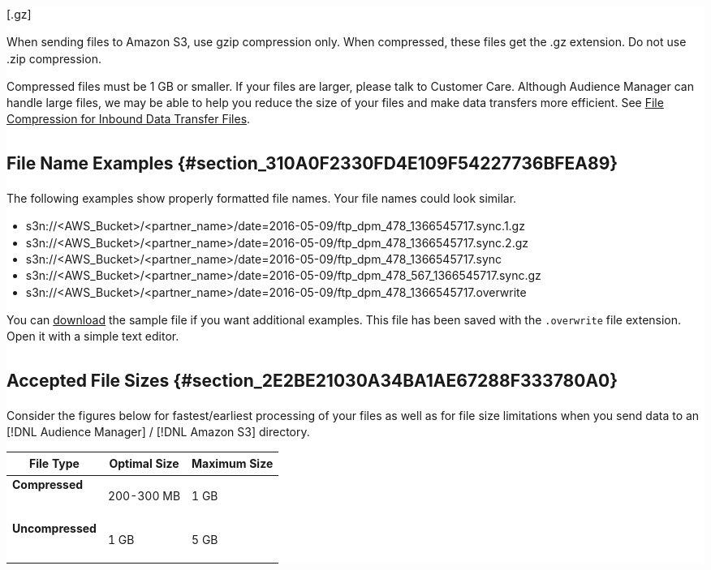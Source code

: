   <tr> 
   <td colname="col1"> <p> <span class="codeph"> [.gz]</span> </p> </td> 
   <td colname="col2"> <p>When sending files to Amazon S3, use gzip compression only. When compressed, these files get the <span class="codeph"> .gz</span> extension. Do not use .zip compression. </p> <p>Compressed files must be 1 GB or smaller. If your files are larger, please talk to Customer Care. Although Audience Manager can handle large files, we may be able to help you reduce the size of your files and make data transfers more efficient. See <a href="../../../integration/sending-audience-data/batch-data-transfer-explained/inbound-file-compression.md#concept_7D6FA8BA759143EFBEDB16589BF6EC40"> File Compression for Inbound Data Transfer Files</a>. </p> </td> 
  </tr> 
 </tbody> 
</table>

## File Name Examples {#section_310A0F2330FD4E109F54227736BFEA89}

The following examples show properly formatted file names. Your file names could look similar.

<ul class="simplelist"> 
 <li> <span class="codeph"> s3n://&lt;AWS_Bucket&gt;/&lt;partner_name&gt;/date=2016-05-09/ftp_dpm_478_1366545717.sync.1.gz</span> </li> 
 <li> <span class="codeph"> s3n://&lt;AWS_Bucket&gt;/&lt;partner_name&gt;/date=2016-05-09/ftp_dpm_478_1366545717.sync.2.gz</span> </li> 
 <li> <span class="codeph"> s3n://&lt;AWS_Bucket&gt;/&lt;partner_name&gt;/date=2016-05-09/ftp_dpm_478_1366545717.sync</span> </li> 
 <li> <span class="codeph"> s3n://&lt;AWS_Bucket&gt;/&lt;partner_name&gt;/date=2016-05-09/ftp_dpm_478_567_1366545717.sync.gz</span> </li> 
 <li> <span class="codeph"> s3n://&lt;AWS_Bucket&gt;/&lt;partner_name&gt;/date=2016-05-09/ftp_dpm_478_1366545717.overwrite</span> </li> 
</ul>

You can [download](https://marketing.adobe.com/resources/help/en_US/aam/downloads/ftp_dpm_1234_1445374061.overwrite) the sample file if you want additional examples. This file has been saved with the `.overwrite` file extension. Open it with a simple text editor.

## Accepted File Sizes {#section_2E2BE21030A34BA1AE67288F333780A0}

Consider the figures below for fastest/earliest processing of your files as well as for file size limitations when you send data to an [!DNL Audience Manager] / [!DNL Amazon S3] directory.  

<table id="table_59FCC63806684DF8BE54A1EAF224A234"> 
 <thead> 
  <tr> 
   <th colname="col1" class="entry"> File Type </th> 
   <th colname="col2" class="entry"> Optimal Size </th> 
   <th colname="col3" class="entry"> Maximum Size </th> 
  </tr>
 </thead>
 <tbody> 
  <tr> 
   <td colname="col1"><b>Compressed</b> </td> 
   <td colname="col2"> <p>200-300 MB </p> </td> 
   <td colname="col3"> <p>1 GB </p> </td> 
  </tr> 
  <tr> 
   <td colname="col1"><b>Uncompressed</b> </td> 
   <td colname="col2"> <p>1 GB </p> </td> 
   <td colname="col3"> <p>5 GB </p> </td> 
  </tr> 
 </tbody> 
</table>
